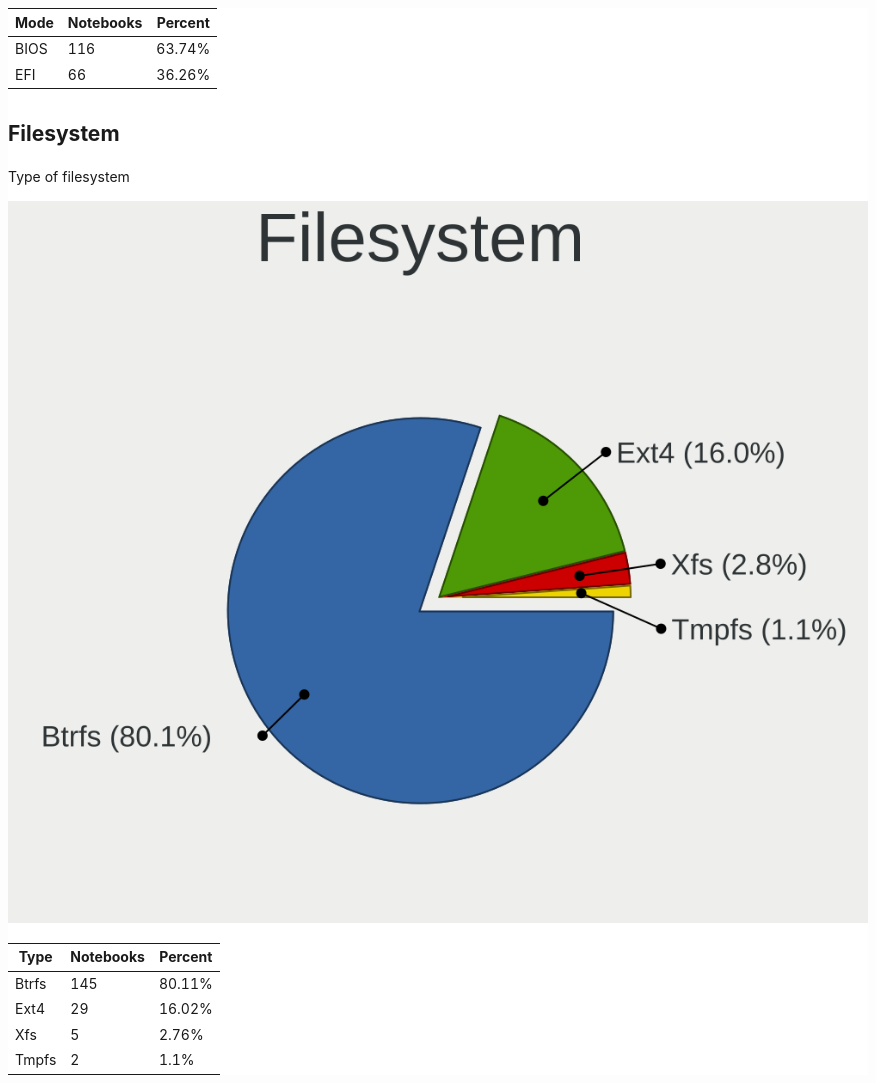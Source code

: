 
| Mode | Notebooks | Percent |
|------|-----------|---------|
| BIOS | 116       | 63.74%  |
| EFI  | 66        | 36.26%  |

Filesystem
----------

Type of filesystem

![Filesystem](./images/pie_chart/os_filesystem.svg)


| Type  | Notebooks | Percent |
|-------|-----------|---------|
| Btrfs | 145       | 80.11%  |
| Ext4  | 29        | 16.02%  |
| Xfs   | 5         | 2.76%   |
| Tmpfs | 2         | 1.1%    |
